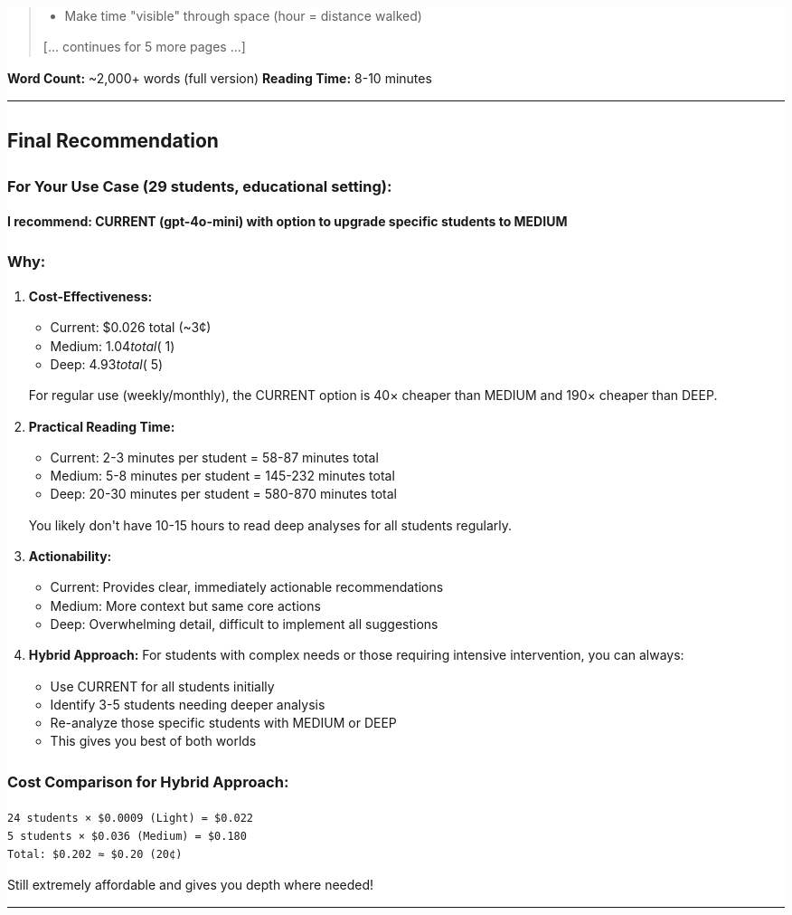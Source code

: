 >   - Make time "visible" through space (hour = distance walked)
>
> [... continues for 5 more pages ...]

**Word Count:** ~2,000+ words (full version)
**Reading Time:** 8-10 minutes

---

## Final Recommendation

### For Your Use Case (29 students, educational setting):

**I recommend: CURRENT (gpt-4o-mini) with option to upgrade specific students to MEDIUM**

### Why:

1. **Cost-Effectiveness:**
   - Current: $0.026 total (~3¢)
   - Medium: $1.04 total (~$1)
   - Deep: $4.93 total (~$5)

   For regular use (weekly/monthly), the CURRENT option is 40× cheaper than MEDIUM and 190× cheaper than DEEP.

2. **Practical Reading Time:**
   - Current: 2-3 minutes per student = 58-87 minutes total
   - Medium: 5-8 minutes per student = 145-232 minutes total
   - Deep: 20-30 minutes per student = 580-870 minutes total

   You likely don't have 10-15 hours to read deep analyses for all students regularly.

3. **Actionability:**
   - Current: Provides clear, immediately actionable recommendations
   - Medium: More context but same core actions
   - Deep: Overwhelming detail, difficult to implement all suggestions

4. **Hybrid Approach:**
   For students with complex needs or those requiring intensive intervention, you can always:
   - Use CURRENT for all students initially
   - Identify 3-5 students needing deeper analysis
   - Re-analyze those specific students with MEDIUM or DEEP
   - This gives you best of both worlds

### Cost Comparison for Hybrid Approach:

```
24 students × $0.0009 (Light) = $0.022
5 students × $0.036 (Medium) = $0.180
Total: $0.202 ≈ $0.20 (20¢)
```

Still extremely affordable and gives you depth where needed!

---
